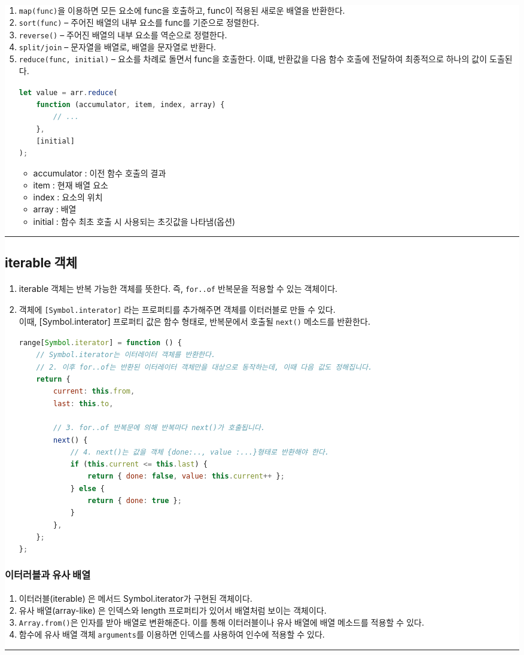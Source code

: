 1. `map(func)`을 이용하면 모든 요소에 func을 호출하고, func이 적용된 새로운 배열을 반환한다.
2. `sort(func)` – 주어진 배열의 내부 요소를 func를 기준으로 정렬한다.
3. `reverse()` – 주어진 배열의 내부 요소를 역순으로 정렬한다.
4. `split/join` – 문자열을 배열로, 배열을 문자열로 반환다.
5. `reduce(func, initial)` – 요소를 차례로 돌면서 func을 호출한다. 이떄, 반환값을 다음 함수 호출에 전달하여 최종적으로 하나의 값이 도출된다.
    ```js
    let value = arr.reduce(
    	function (accumulator, item, index, array) {
    		// ...
    	},
    	[initial]
    );
    ```
    - accumulator : 이전 함수 호출의 결과
    - item : 현재 배열 요소
    - index : 요소의 위치
    - array : 배열
    - initial : 함수 최초 호출 시 사용되는 초깃값을 나타냄(옵션)

---

## iterable 객체

1. iterable 객체는 반복 가능한 객체를 뜻한다. 즉, `for..of` 반복문을 적용할 수 있는 객체이다.
2. 객체에 `[Symbol.interator]` 라는 프로퍼티를 추가해주면 객체를 이터러블로 만들 수 있다.
   </br> 이때, [Symbol.interator] 프로퍼티 값은 함수 형태로, 반복문에서 호출될 `next()` 메소드를 반환한다.

    ```js
    range[Symbol.iterator] = function () {
    	// Symbol.iterator는 이터레이터 객체를 반환한다.
    	// 2. 이후 for..of는 반환된 이터레이터 객체만을 대상으로 동작하는데, 이때 다음 값도 정해집니다.
    	return {
    		current: this.from,
    		last: this.to,

    		// 3. for..of 반복문에 의해 반복마다 next()가 호출됩니다.
    		next() {
    			// 4. next()는 값을 객체 {done:.., value :...}형태로 반환해야 한다.
    			if (this.current <= this.last) {
    				return { done: false, value: this.current++ };
    			} else {
    				return { done: true };
    			}
    		},
    	};
    };
    ```

### 이터러블과 유사 배열

1. 이터러블(iterable) 은 메서드 Symbol.iterator가 구현된 객체이다.
2. 유사 배열(array-like) 은 인덱스와 length 프로퍼티가 있어서 배열처럼 보이는 객체이다.
3. `Array.from()`은 인자를 받아 배열로 변환해준다. 이를 통해 이터러블이나 유사 배열에 배열 메소드를 적용할 수 있다.
4. 함수에 유사 배열 객체 `arguments`를 이용하면 인덱스를 사용하여 인수에 적용할 수 있다.

---